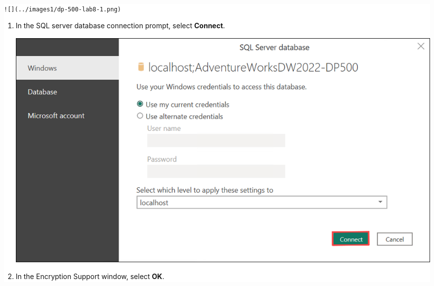     ![](../images1/dp-500-lab8-1.png)

1. In the SQL server database connection prompt, select **Connect**.

    ![](../images1/dp-500-lab8-2.png)

1. In the Encryption Support window, select **OK**.
